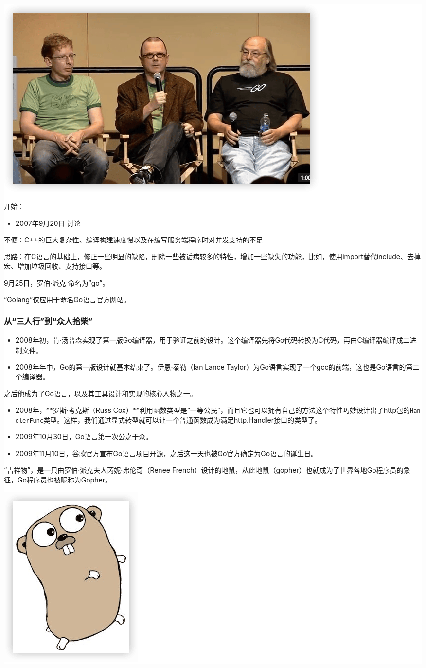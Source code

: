 ![](images/image-20241109142046263.png)

开始：

- 2007年9月20日 讨论

不便：C++的巨大复杂性、编译构建速度慢以及在编写服务端程序时对并发支持的不足

思路：在C语言的基础上，修正一些明显的缺陷，删除一些被诟病较多的特性，增加一些缺失的功能，比如，使用import替代include、去掉宏、增加垃圾回收、支持接口等。

9月25日，罗伯·派克 命名为“go”。

“Golang”仅应用于命名Go语言官方网站。

### 从“三人行”到“众人拾柴”

- 2008年初，肯·汤普森实现了第一版Go编译器，用于验证之前的设计。这个编译器先将Go代码转换为C代码，再由C编译器编译成二进制文件。

- 2008年年中，Go的第一版设计就基本结束了。伊恩·泰勒（Ian Lance Taylor）为Go语言实现了一个gcc的前端，这也是Go语言的第二个编译器。

之后他成为了Go语言，以及其工具设计和实现的核心人物之一。

- 2008年，**罗斯·考克斯（Russ Cox）**利用函数类型是“一等公民”，而且它也可以拥有自己的方法这个特性巧妙设计出了http包的`HandlerFunc`类型。这样，我们通过显式转型就可以让一个普通函数成为满足http.Handler接口的类型了。

- 2009年10月30日，Go语言第一次公之于众。

- 2009年11月10日，谷歌官方宣布Go语言项目开源，之后这一天也被Go官方确定为Go语言的诞生日。

“吉祥物”，是一只由罗伯·派克夫人芮妮·弗伦奇（Renee French）设计的地鼠，从此地鼠（gopher）也就成为了世界各地Go程序员的象征，Go程序员也被昵称为Gopher。

![](images/image-20240707112359627.png)